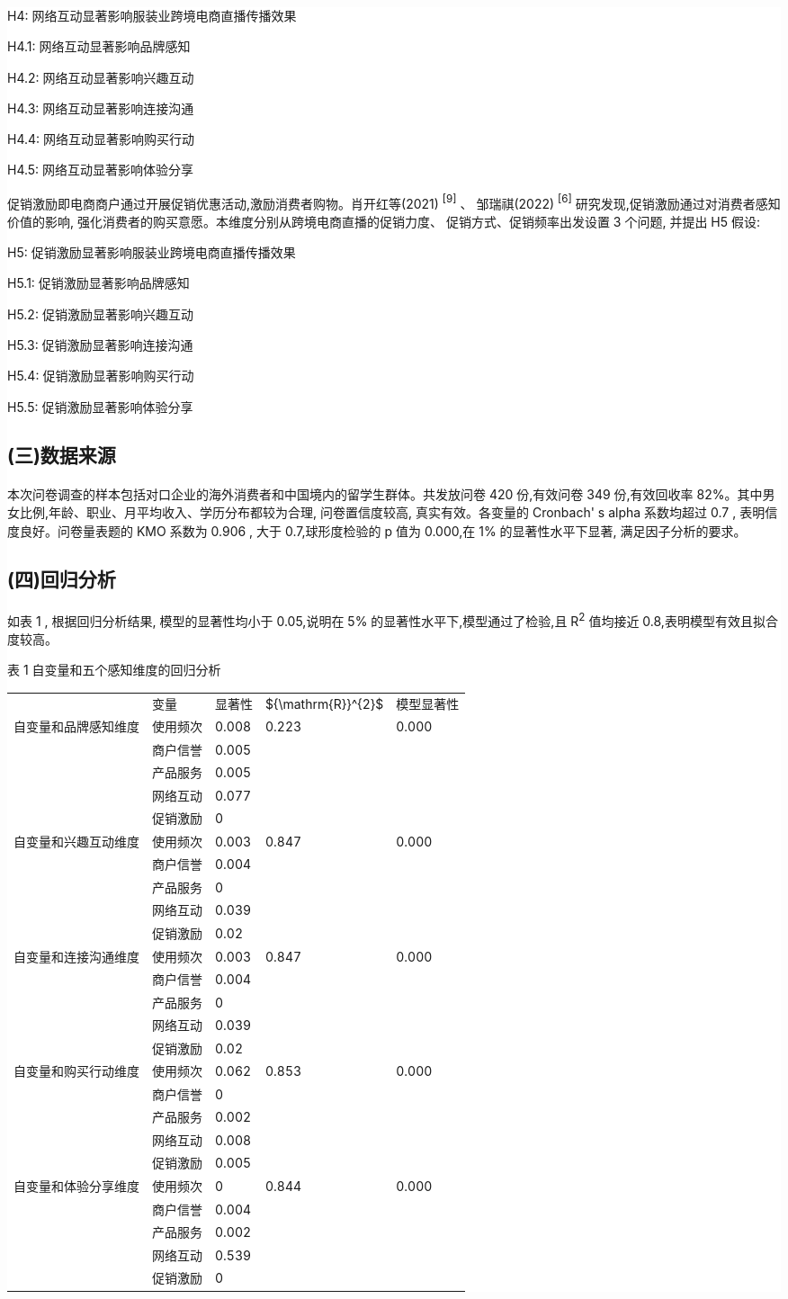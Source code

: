 
H4: 网络互动显著影响服装业跨境电商直播传播效果

H4.1: 网络互动显著影响品牌感知

H4.2: 网络互动显著影响兴趣互动

H4.3: 网络互动显著影响连接沟通

H4.4: 网络互动显著影响购买行动

H4.5: 网络互动显著影响体验分享

促销激励即电商商户通过开展促销优惠活动,激励消费者购物。肖开红等(2021) ${}^{\left\lbrack  9\right\rbrack  }$ 、 邹瑞祺(2022) ${}^{\left\lbrack  6\right\rbrack  }$ 研究发现,促销激励通过对消费者感知价值的影响, 强化消费者的购买意愿。本维度分别从跨境电商直播的促销力度、 促销方式、促销频率出发设置 3 个问题, 并提出 H5 假设:

H5: 促销激励显著影响服装业跨境电商直播传播效果

H5.1: 促销激励显著影响品牌感知

H5.2: 促销激励显著影响兴趣互动

H5.3: 促销激励显著影响连接沟通

H5.4: 促销激励显著影响购买行动

H5.5: 促销激励显著影响体验分享

## (三)数据来源

本次问卷调查的样本包括对口企业的海外消费者和中国境内的留学生群体。共发放问卷 420 份,有效问卷 349 份,有效回收率 82%。其中男女比例,年龄、职业、月平均收入、学历分布都较为合理, 问卷置信度较高, 真实有效。各变量的 Cronbach' s alpha 系数均超过 0.7 , 表明信度良好。问卷量表题的 KMO 系数为 0.906 , 大于 0.7,球形度检验的 $\mathrm{p}$ 值为 0.000,在 $1\%$ 的显著性水平下显著, 满足因子分析的要求。

## (四)回归分析

如表 1 , 根据回归分析结果, 模型的显著性均小于 0.05,说明在 5% 的显著性水平下,模型通过了检验,且 ${\mathrm{R}}^{2}$ 值均接近 0.8,表明模型有效且拟合度较高。



表 1 自变量和五个感知维度的回归分析

<table><tr><td/><td>变量</td><td>显著性</td><td>${\mathrm{R}}^{2}$</td><td>模型显著性</td></tr><tr><td rowspan="5">自变量和品牌感知维度</td><td>使用频次</td><td>0.008</td><td rowspan="5">0.223</td><td rowspan="5">0.000</td></tr><tr><td>商户信誉</td><td>0.005</td></tr><tr><td>产品服务</td><td>0.005</td></tr><tr><td>网络互动</td><td>0.077</td></tr><tr><td>促销激励</td><td>0</td></tr><tr><td rowspan="5">自变量和兴趣互动维度</td><td>使用频次</td><td>0.003</td><td rowspan="5">0.847</td><td rowspan="5">0.000</td></tr><tr><td>商户信誉</td><td>0.004</td></tr><tr><td>产品服务</td><td>0</td></tr><tr><td>网络互动</td><td>0.039</td></tr><tr><td>促销激励</td><td>0.02</td></tr><tr><td rowspan="5">自变量和连接沟通维度</td><td>使用频次</td><td>0.003</td><td rowspan="5">0.847</td><td rowspan="5">0.000</td></tr><tr><td>商户信誉</td><td>0.004</td></tr><tr><td>产品服务</td><td>0</td></tr><tr><td>网络互动</td><td>0.039</td></tr><tr><td>促销激励</td><td>0.02</td></tr><tr><td rowspan="5">自变量和购买行动维度</td><td>使用频次</td><td>0.062</td><td rowspan="5">0.853</td><td rowspan="5">0.000</td></tr><tr><td>商户信誉</td><td>0</td></tr><tr><td>产品服务</td><td>0.002</td></tr><tr><td>网络互动</td><td>0.008</td></tr><tr><td>促销激励</td><td>0.005</td></tr><tr><td rowspan="5">自变量和体验分享维度</td><td>使用频次</td><td>0</td><td rowspan="5">0.844</td><td rowspan="5">0.000</td></tr><tr><td>商户信誉</td><td>0.004</td></tr><tr><td>产品服务</td><td>0.002</td></tr><tr><td>网络互动</td><td>0.539</td></tr><tr><td>促销激励</td><td>0</td></tr></table>

